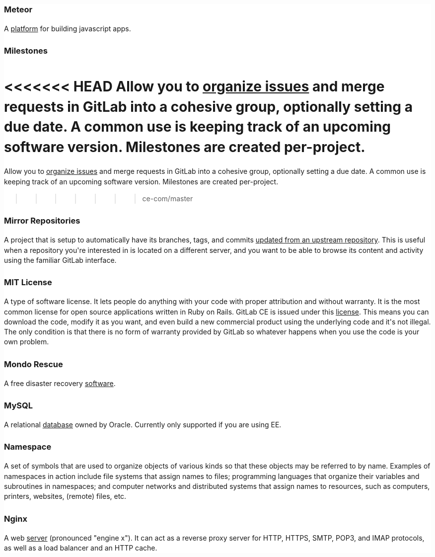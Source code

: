 ### Meteor

A [platform](https://www.meteor.com) for building javascript apps.

### Milestones

<<<<<<< HEAD
Allow you to [organize issues](https://docs.gitlab.com/ce/user/project/milestones/) and merge requests in GitLab into a cohesive group, optionally setting a due date. A common use is keeping track of an upcoming software version. Milestones are created per-project.
=======
Allow you to [organize issues](../../user/project/milestones/index.md) and merge requests in GitLab into a cohesive group, optionally setting a due date. A common use is keeping track of an upcoming software version. Milestones are created per-project.
>>>>>>> ce-com/master

### Mirror Repositories

A project that is setup to automatically have its branches, tags, and commits [updated from an upstream repository](https://docs.gitlab.com/ee/workflow/repository_mirroring.html). This is useful when a repository you're interested in is located on a different server, and you want to be able to browse its content and activity using the familiar GitLab interface.

### MIT License

A type of software license. It lets people do anything with your code with proper attribution and without warranty. It is the most common license for open source applications written in Ruby on Rails. GitLab CE is issued under this [license](https://docs.gitlab.com/ce/development/licensing.html). This means you can download the code, modify it as you want, and even build a new commercial product using the underlying code and it's not illegal. The only condition is that there is no form of warranty provided by GitLab so whatever happens when you use the code is your own problem.

### Mondo Rescue

A free disaster recovery [software](https://help.ubuntu.com/community/MondoMindi).

### MySQL

A relational [database](http://www.mysql.com/) owned by Oracle. Currently only supported if you are using EE.

### Namespace

A set of symbols that are used to organize objects of various kinds so that these objects may be referred to by name. Examples of namespaces in action include file systems that assign names to files; programming languages that organize their variables and subroutines in namespaces; and computer networks and distributed systems that assign names to resources, such as computers, printers, websites, (remote) files, etc.

### Nginx

A web [server](https://www.nginx.com/resources/wiki/) (pronounced "engine x"). It can act as a reverse proxy server for HTTP, HTTPS, SMTP, POP3, and IMAP protocols, as well as a load balancer and an HTTP cache.
